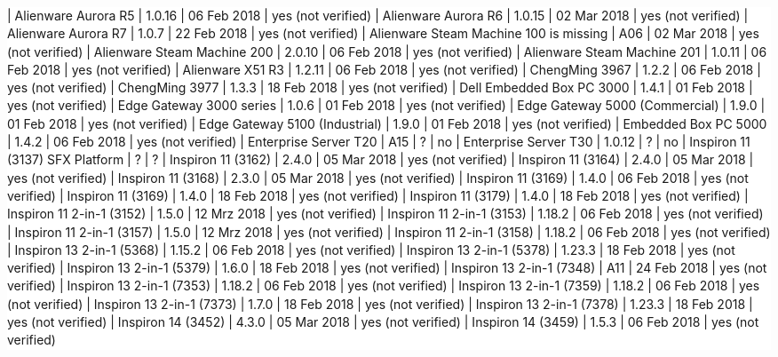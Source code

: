 | Alienware Aurora R5 | 1.0.16 | 06 Feb 2018 | yes (not verified)
| Alienware Aurora R6 | 1.0.15 | 02 Mar 2018 | yes (not verified)
| Alienware Aurora R7 | 1.0.7 | 22 Feb 2018 | yes (not verified)
| Alienware Steam Machine 100 is missing | A06 | 02 Mar 2018 | yes (not verified)
| Alienware Steam Machine 200 | 2.0.10 | 06 Feb 2018 | yes (not verified)
| Alienware Steam Machine 201 | 1.0.11 | 06 Feb 2018 | yes (not verified)
| Alienware X51 R3 | 1.2.11 | 06 Feb 2018 | yes (not verified)
| ChengMing 3967 | 1.2.2 | 06 Feb 2018 | yes (not verified)
| ChengMing 3977 | 1.3.3 | 18 Feb 2018 | yes (not verified)
| Dell Embedded Box PC 3000 | 1.4.1 | 01 Feb 2018 | yes (not verified)
| Edge Gateway 3000 series | 1.0.6 | 01 Feb 2018 | yes (not verified)
| Edge Gateway 5000 (Commercial) | 1.9.0 | 01 Feb 2018 | yes (not verified)
| Edge Gateway 5100 (Industrial) | 1.9.0 | 01 Feb 2018 | yes (not verified)
| Embedded Box PC 5000 | 1.4.2 | 06 Feb 2018 | yes (not verified)
| Enterprise Server T20 | A15 | ? | no
| Enterprise Server T30 | 1.0.12 | ? | no
| Inspiron 11 (3137) SFX Platform | ? | ?
| Inspiron 11 (3162) | 2.4.0 | 05 Mar 2018 | yes (not verified)
| Inspiron 11 (3164) | 2.4.0 | 05 Mar 2018 | yes (not verified)
| Inspiron 11 (3168) | 2.3.0 | 05 Mar 2018 | yes (not verified)
| Inspiron 11 (3169) | 1.4.0 | 06 Feb 2018 | yes (not verified)
| Inspiron 11 (3169) | 1.4.0 | 18 Feb 2018 | yes (not verified)
| Inspiron 11 (3179) | 1.4.0 | 18 Feb 2018 | yes (not verified)
| Inspiron 11 2-in-1 (3152) | 1.5.0 | 12 Mrz 2018 | yes (not verified)
| Inspiron 11 2-in-1 (3153) | 1.18.2 | 06 Feb 2018 | yes (not verified)
| Inspiron 11 2-in-1 (3157) | 1.5.0 | 12 Mrz 2018 | yes (not verified)
| Inspiron 11 2-in-1 (3158) | 1.18.2 | 06 Feb 2018 | yes (not verified)
| Inspiron 13 2-in-1 (5368) | 1.15.2 | 06 Feb 2018 | yes (not verified)
| Inspiron 13 2-in-1 (5378) | 1.23.3 | 18 Feb 2018 | yes (not verified)
| Inspiron 13 2-in-1 (5379) | 1.6.0 | 18 Feb 2018 | yes (not verified)
| Inspiron 13 2-in-1 (7348) | A11 | 24 Feb 2018 | yes (not verified)
| Inspiron 13 2-in-1 (7353) | 1.18.2 | 06 Feb 2018 | yes (not verified)
| Inspiron 13 2-in-1 (7359) | 1.18.2 | 06 Feb 2018 | yes (not verified)
| Inspiron 13 2-in-1 (7373) | 1.7.0 | 18 Feb 2018 | yes (not verified)
| Inspiron 13 2-in-1 (7378) | 1.23.3 | 18 Feb 2018 | yes (not verified)
| Inspiron 14 (3452) | 4.3.0 | 05 Mar 2018 | yes (not verified)
| Inspiron 14 (3459) | 1.5.3 | 06 Feb 2018 | yes (not verified)